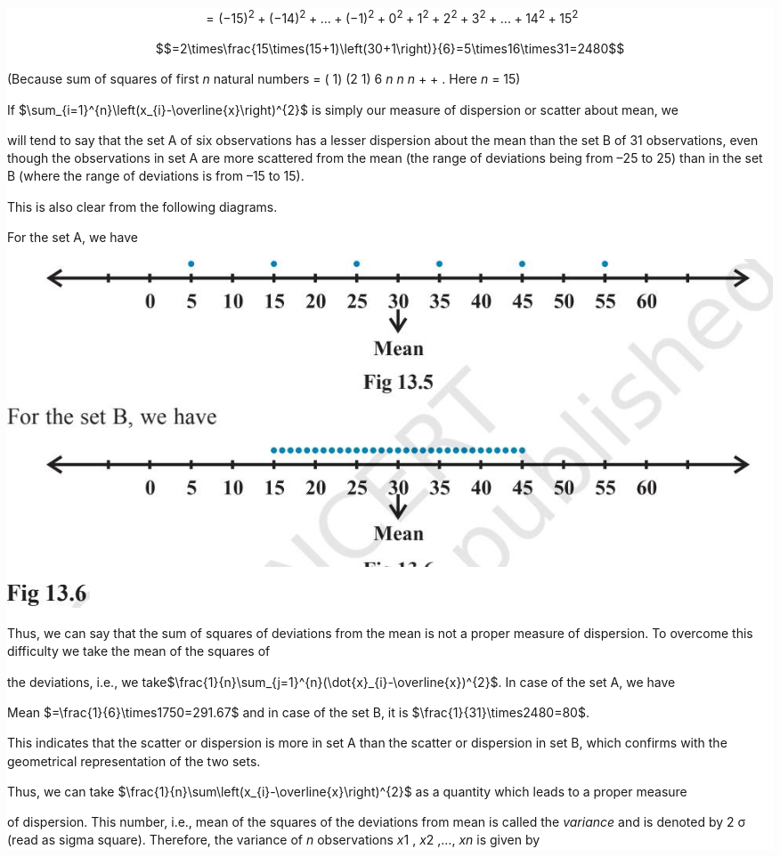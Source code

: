 $$=(-15)^{2}+(-14)^{2}+...+(-1)^{2}+0^{2}+1^{2}+2^{2}+3^{2}+...+14^{2}+15^{2}$$
 
$$=2\times\frac{15\times(15+1)\left(30+1\right)}{6}=5\times16\times31=2480$$

(Because sum of squares of first *n* natural numbers = ( 1) (2 1) 6 *n n n* + + . Here *n* = 15)

If $\sum_{i=1}^{n}\left(x_{i}-\overline{x}\right)^{2}$ is simply our measure of dispersion or scatter about mean, we 

will tend to say that the set A of six observations has a lesser dispersion about the mean than the set B of 31 observations, even though the observations in set A are more scattered from the mean (the range of deviations being from –25 to 25) than in the set B (where the range of deviations is from –15 to 15).

This is also clear from the following diagrams.

For the set A, we have

![](_page_16_Figure_5.jpeg)

![](_page_16_Figure_6.jpeg)

Thus, we can say that the sum of squares of deviations from the mean is not a proper measure of dispersion. To overcome this difficulty we take the mean of the squares of

the deviations, i.e., we take$\frac{1}{n}\sum_{j=1}^{n}(\dot{x}_{i}-\overline{x})^{2}$. In case of the set A, we have 

Mean $=\frac{1}{6}\times1750=291.67$ and in case of the set B, it is $\frac{1}{31}\times2480=80$.  
  

This indicates that the scatter or dispersion is more in set A than the scatter or dispersion in set B, which confirms with the geometrical representation of the two sets.

Thus, we can take $\frac{1}{n}\sum\left(x_{i}-\overline{x}\right)^{2}$ as a quantity which leads to a proper measure 

of dispersion. This number, i.e., mean of the squares of the deviations from mean is called the *variance* and is denoted by 2 σ (read as sigma square). Therefore, the variance of *n* observations *x*1 , *x*2 ,..., *xn* is given by
